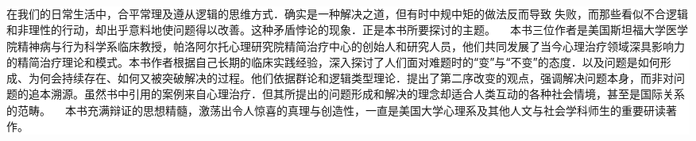 在我们的日常生活中，合平常理及遵从逻辑的思维方式．确实是一种解决之道，但有时中规中矩的做法反而导致 失败，而那些看似不合逻辑和非理性的行动，却出乎意料地使问题得以改善。这种矛盾悖论的现象．正是本书所要探讨的主题。 　本书三位作者是美国斯坦福大学医学院精神病与行为科学系临床教授，帕洛阿尔托心理研究院精简治疗中心的创始人和研究人员，他们共同发展了当今心理治疗领域深具影响力的精简治疗理论和模式。本书作者根据自己长期的临床实践经验，深入探讨了人们面对难题时的“变”与“不变”的态度．以及问题是如何形成、为何会持续存在、如何又被突破解决的过程。他们依据群论和逻辑类型理论．提出了第二序改变的观点，强调解决问题本身，而非对问题的追本溯源。虽然书中引用的案例来自心理治疗．但其所提出的问题形成和解决的理念却适合人类互动的各种社会情境，甚至是国际关系的范畴。 　本书充满辩证的思想精髓，激荡出令人惊喜的真理与创造性，一直是美国大学心理系及其他人文与社会学科师生的重要研读著作。

